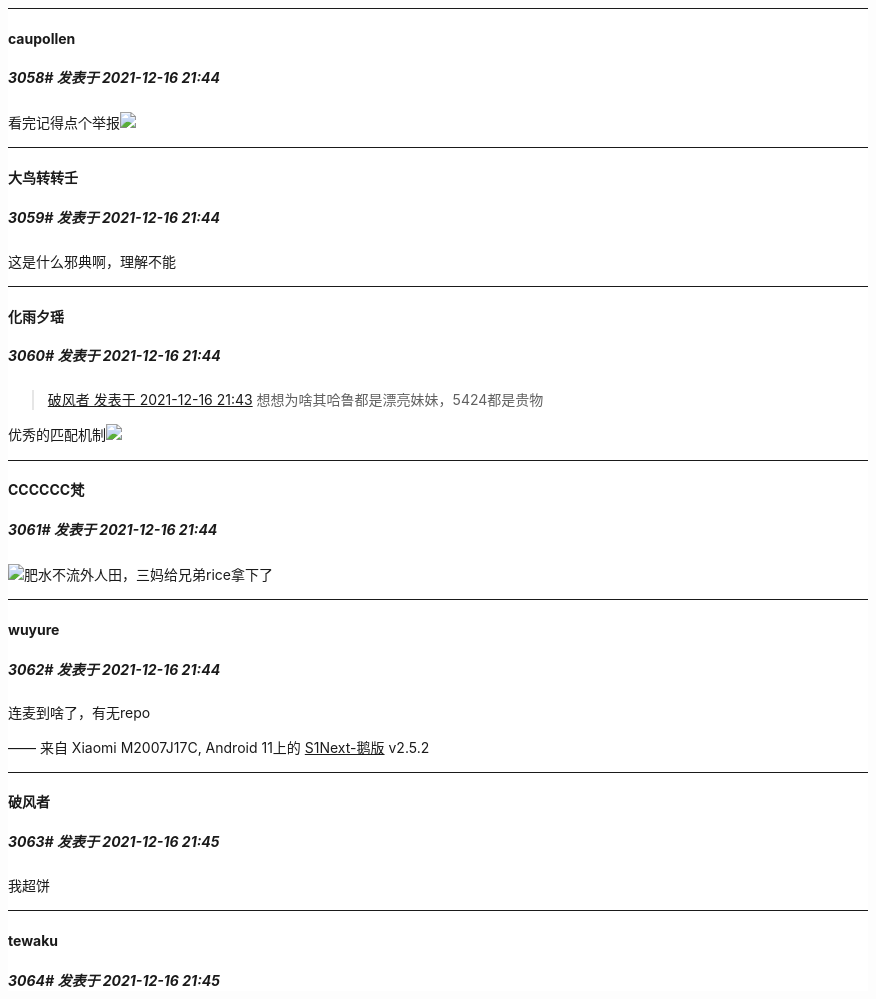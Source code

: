 *****

####  caupollen  
##### 3058#       发表于 2021-12-16 21:44

看完记得点个举报<img src="https://static.saraba1st.com/image/smiley/face2017/072.png" referrerpolicy="no-referrer">

*****

####  大鸟转转壬  
##### 3059#       发表于 2021-12-16 21:44

这是什么邪典啊，理解不能

*****

####  化雨夕瑶  
##### 3060#       发表于 2021-12-16 21:44

<blockquote><a href="httphttps://bbs.saraba1st.com/2b/forum.php?mod=redirect&amp;goto=findpost&amp;pid=53965271&amp;ptid=2041530" target="_blank">破风者 发表于 2021-12-16 21:43</a>
想想为啥其哈鲁都是漂亮妹妹，5424都是贵物</blockquote>
优秀的匹配机制<img src="https://static.saraba1st.com/image/smiley/face2017/002.png" referrerpolicy="no-referrer">



*****

####  CCCCCC梵  
##### 3061#       发表于 2021-12-16 21:44

<img src="https://static.saraba1st.com/image/smiley/face2017/067.png" referrerpolicy="no-referrer">肥水不流外人田，三妈给兄弟rice拿下了

*****

####  wuyure  
##### 3062#       发表于 2021-12-16 21:44

连麦到啥了，有无repo

—— 来自 Xiaomi M2007J17C, Android 11上的 [S1Next-鹅版](https://github.com/ykrank/S1-Next/releases) v2.5.2

*****

####  破风者  
##### 3063#       发表于 2021-12-16 21:45

我超饼

*****

####  tewaku  
##### 3064#       发表于 2021-12-16 21:45
